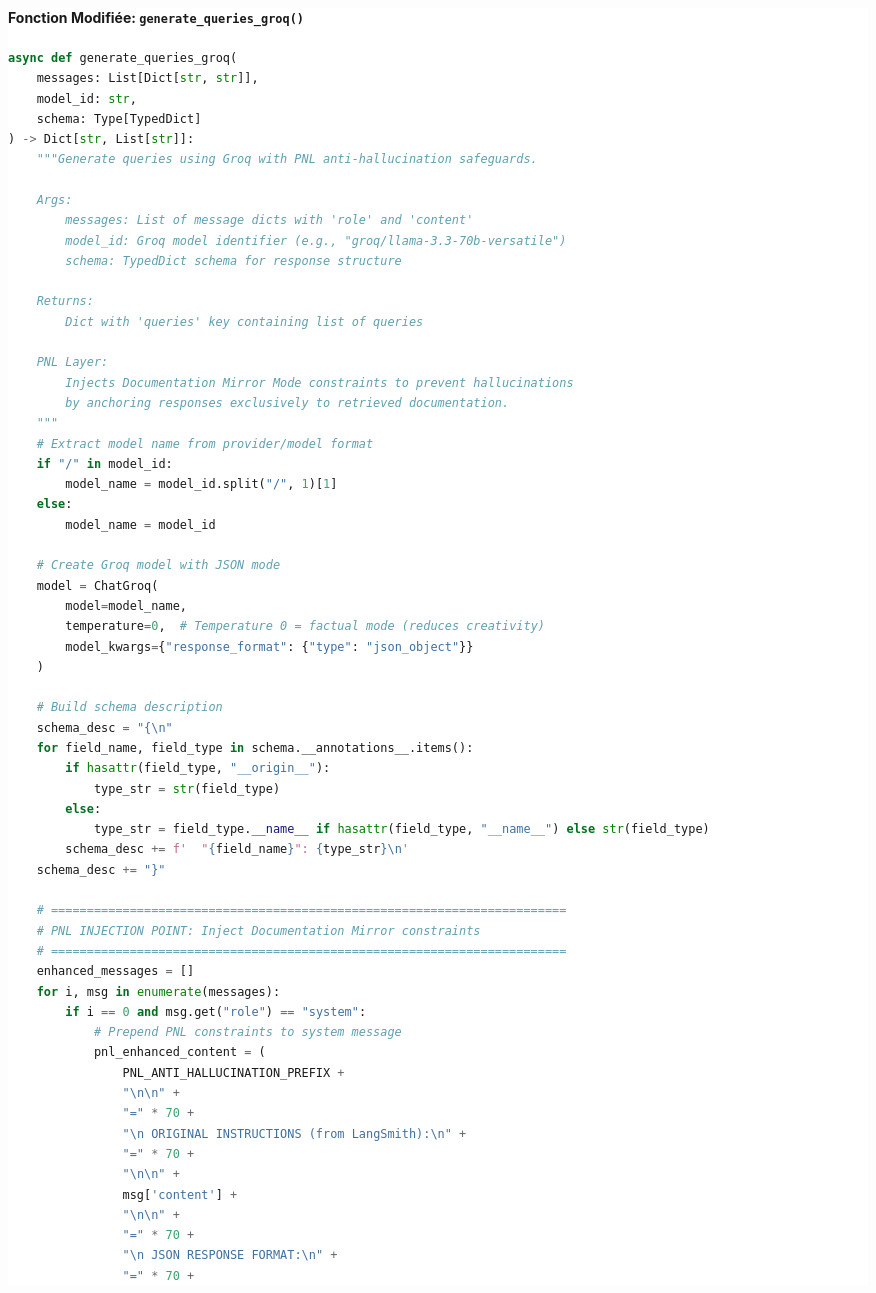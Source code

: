 #### Fonction Modifiée: `generate_queries_groq()`

```python
async def generate_queries_groq(
    messages: List[Dict[str, str]],
    model_id: str,
    schema: Type[TypedDict]
) -> Dict[str, List[str]]:
    """Generate queries using Groq with PNL anti-hallucination safeguards.

    Args:
        messages: List of message dicts with 'role' and 'content'
        model_id: Groq model identifier (e.g., "groq/llama-3.3-70b-versatile")
        schema: TypedDict schema for response structure

    Returns:
        Dict with 'queries' key containing list of queries

    PNL Layer:
        Injects Documentation Mirror Mode constraints to prevent hallucinations
        by anchoring responses exclusively to retrieved documentation.
    """
    # Extract model name from provider/model format
    if "/" in model_id:
        model_name = model_id.split("/", 1)[1]
    else:
        model_name = model_id

    # Create Groq model with JSON mode
    model = ChatGroq(
        model=model_name,
        temperature=0,  # Temperature 0 = factual mode (reduces creativity)
        model_kwargs={"response_format": {"type": "json_object"}}
    )

    # Build schema description
    schema_desc = "{\n"
    for field_name, field_type in schema.__annotations__.items():
        if hasattr(field_type, "__origin__"):
            type_str = str(field_type)
        else:
            type_str = field_type.__name__ if hasattr(field_type, "__name__") else str(field_type)
        schema_desc += f'  "{field_name}": {type_str}\n'
    schema_desc += "}"

    # ========================================================================
    # PNL INJECTION POINT: Inject Documentation Mirror constraints
    # ========================================================================
    enhanced_messages = []
    for i, msg in enumerate(messages):
        if i == 0 and msg.get("role") == "system":
            # Prepend PNL constraints to system message
            pnl_enhanced_content = (
                PNL_ANTI_HALLUCINATION_PREFIX +
                "\n\n" +
                "=" * 70 +
                "\n ORIGINAL INSTRUCTIONS (from LangSmith):\n" +
                "=" * 70 +
                "\n\n" +
                msg['content'] +
                "\n\n" +
                "=" * 70 +
                "\n JSON RESPONSE FORMAT:\n" +
                "=" * 70 +
```